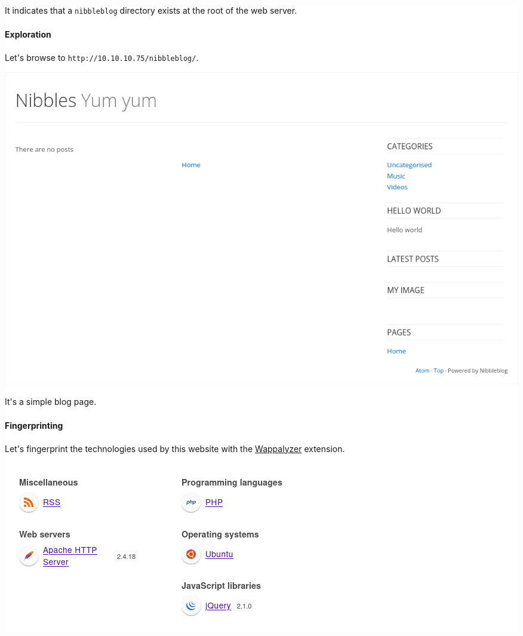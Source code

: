 It indicates that a `nibbleblog` directory exists at the root of the web
server.

#### Exploration

Let's browse to `http://10.10.10.75/nibbleblog/`.

![Apache nibbleblog page](apache-nibbleblog-page.png)

It's a simple blog page.

#### Fingerprinting

Let's fingerprint the technologies used by this website with the
[Wappalyzer](https://www.wappalyzer.com/) extension.

![Apache nibbleblog page Wappalyzer extension](apache-nibbleblog-page-wappalyzer.png)
